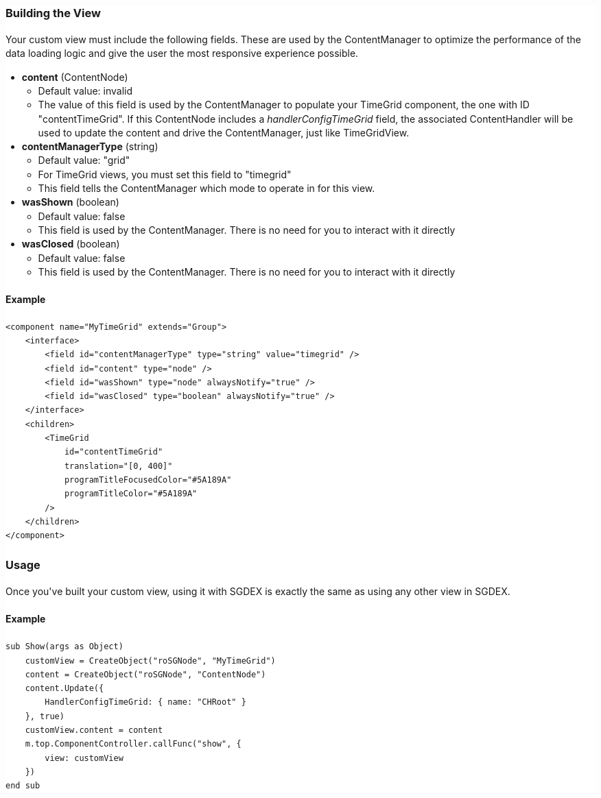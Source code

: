 ### Building the View

Your custom view must include the following fields. These are used by the ContentManager
to optimize the performance of the data loading logic and give the user the most
responsive experience possible.

* **content** (ContentNode)
    * Default value: invalid  
    * The value of this field is used by the ContentManager to populate your TimeGrid 
      component, the one with ID "contentTimeGrid". If this ContentNode includes a *handlerConfigTimeGrid* 
      field, the associated ContentHandler will be used to update the content and drive the
      ContentManager, just like TimeGridView.
* **contentManagerType** (string)
    * Default value: "grid"
    * For TimeGrid views, you must set this field to "timegrid"
    * This field tells the ContentManager which mode to operate in for this view. 
* **wasShown** (boolean)
    * Default value: false
    * This field is used by the ContentManager. There is no need for you to interact with it directly
* **wasClosed** (boolean)
    * Default value: false
    * This field is used by the ContentManager. There is no need for you to interact with it directly

#### Example

```
<component name="MyTimeGrid" extends="Group">
    <interface>
        <field id="contentManagerType" type="string" value="timegrid" />
        <field id="content" type="node" />
        <field id="wasShown" type="node" alwaysNotify="true" />
        <field id="wasClosed" type="boolean" alwaysNotify="true" />
    </interface>
    <children>
        <TimeGrid 
            id="contentTimeGrid"
            translation="[0, 400]"
            programTitleFocusedColor="#5A189A"
            programTitleColor="#5A189A"
        />
    </children>
</component>
```

### Usage

Once you've built your custom view, using it with SGDEX is exactly the same as using any other view in SGDEX.

#### Example

```
sub Show(args as Object)
    customView = CreateObject("roSGNode", "MyTimeGrid")
    content = CreateObject("roSGNode", "ContentNode")
    content.Update({
        HandlerConfigTimeGrid: { name: "CHRoot" }
    }, true)
    customView.content = content
    m.top.ComponentController.callFunc("show", {
        view: customView
    })
end sub
```
